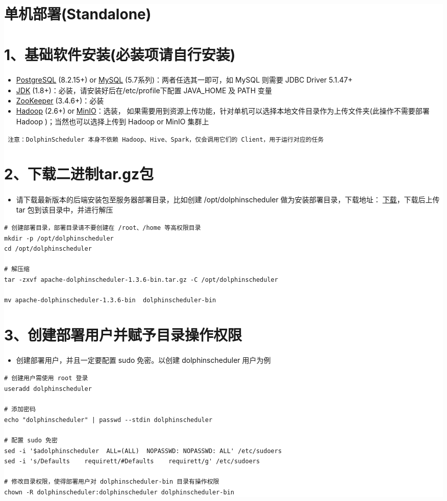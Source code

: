 # 单机部署(Standalone)

# 1、基础软件安装(必装项请自行安装)

 * [PostgreSQL](https://dev.mysql.com/downloads/mysql/) (8.2.15+) or [MySQL](https://dev.mysql.com/downloads/mysql/) (5.7系列)：两者任选其一即可，如 MySQL 则需要 JDBC Driver 5.1.47+
 * [JDK](https://www.oracle.com/technetwork/java/javase/downloads/index.html) (1.8+)：必装，请安装好后在/etc/profile下配置 JAVA_HOME 及 PATH 变量
 * [ZooKeeper](https://zookeeper.apache.org/releases.html) (3.4.6+)：必装 
 * [Hadoop](https://hadoop.apache.org/releases.html) (2.6+) or [MinIO](https://min.io/download)：选装， 如果需要用到资源上传功能，针对单机可以选择本地文件目录作为上传文件夹(此操作不需要部署 Hadoop )；当然也可以选择上传到 Hadoop or MinIO 集群上

```markdown
 注意：DolphinScheduler 本身不依赖 Hadoop、Hive、Spark，仅会调用它们的 Client，用于运行对应的任务
```

# 2、下载二进制tar.gz包

- 请下载最新版本的后端安装包至服务器部署目录，比如创建 /opt/dolphinscheduler 做为安装部署目录，下载地址： [下载](/zh-cn/download/download.html)，下载后上传 tar 包到该目录中，并进行解压

```shell
# 创建部署目录，部署目录请不要创建在 /root、/home 等高权限目录 
mkdir -p /opt/dolphinscheduler
cd /opt/dolphinscheduler

# 解压缩
tar -zxvf apache-dolphinscheduler-1.3.6-bin.tar.gz -C /opt/dolphinscheduler
 
mv apache-dolphinscheduler-1.3.6-bin  dolphinscheduler-bin
```

# 3、创建部署用户并赋予目录操作权限

- 创建部署用户，并且一定要配置 sudo 免密。以创建 dolphinscheduler 用户为例

```shell
# 创建用户需使用 root 登录
useradd dolphinscheduler

# 添加密码
echo "dolphinscheduler" | passwd --stdin dolphinscheduler

# 配置 sudo 免密
sed -i '$adolphinscheduler  ALL=(ALL)  NOPASSWD: NOPASSWD: ALL' /etc/sudoers
sed -i 's/Defaults    requirett/#Defaults    requirett/g' /etc/sudoers

# 修改目录权限，使得部署用户对 dolphinscheduler-bin 目录有操作权限
chown -R dolphinscheduler:dolphinscheduler dolphinscheduler-bin
```
